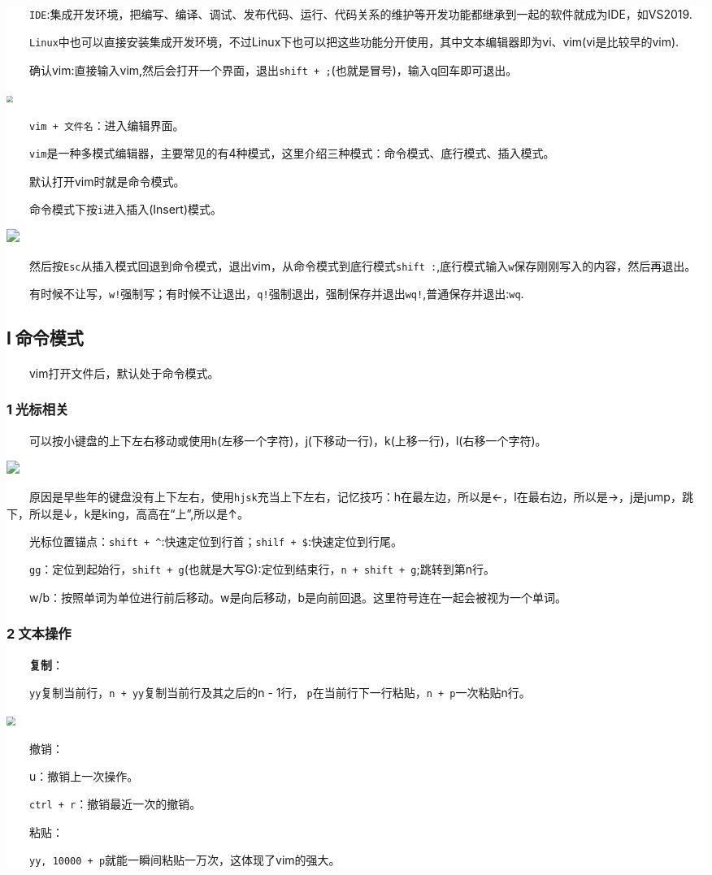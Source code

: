 &emsp;&emsp;``IDE``:集成开发环境，把编写、编译、调试、发布代码、运行、代码关系的维护等开发功能都继承到一起的软件就成为IDE，如VS2019.

&emsp;&emsp;``Linux``中也可以直接安装集成开发环境，不过Linux下也可以把这些功能分开使用，其中文本编辑器即为vi、vim(vi是比较早的vim).

&emsp;&emsp;确认vim:直接输入vim,然后会打开一个界面，退出``shift + ;``(也就是冒号)，输入q回车即可退出。

<img src="https://router-picture-bed.oss-cn-chengdu.aliyuncs.com/img/img/20220218112229.png" style="zoom: 50%;" />

&emsp;&emsp;``vim + 文件名``：进入编辑界面。

&emsp;&emsp;``vim``是一种多模式编辑器，主要常见的有4种模式，这里介绍三种模式：命令模式、底行模式、插入模式。

&emsp;&emsp;默认打开vim时就是命令模式。

&emsp;&emsp;命令模式下按``i``进入插入(Insert)模式。

![](https://router-picture-bed.oss-cn-chengdu.aliyuncs.com/img/img/20220218112958.png)

&emsp;&emsp;然后按``Esc``从插入模式回退到命令模式，退出vim，从命令模式到底行模式``shift :``,底行模式输入``w``保存刚刚写入的内容，然后再退出。

&emsp;&emsp;有时候不让写，``w!``强制写；有时候不让退出，``q!``强制退出，强制保存并退出``wq!``,普通保存并退出:``wq``.

## I 命令模式

&emsp;&emsp;vim打开文件后，默认处于命令模式。

### 1 光标相关

&emsp;&emsp;可以按小键盘的上下左右移动或使用``h``(左移一个字符)，j(下移动一行)，k(上移一行)，l(右移一个字符)。

![](https://router-picture-bed.oss-cn-chengdu.aliyuncs.com/img/img/20220218114131.png)

&emsp;&emsp;原因是早些年的键盘没有上下左右，使用``hjsk``充当上下左右，记忆技巧：h在最左边，所以是←，l在最右边，所以是→，j是jump，跳下，所以是↓，k是king，高高在“上”,所以是↑。

&emsp;&emsp;光标位置锚点：``shift + ^``:快速定位到行首；``shilf + $``:快速定位到行尾。

&emsp;&emsp;``gg``：定位到起始行，``shift + g``(也就是大写G):定位到结束行，``n + shift + g``;跳转到第n行。

&emsp;&emsp;w/b：按照单词为单位进行前后移动。w是向后移动，b是向前回退。这里符号连在一起会被视为一个单词。

### 2 文本操作

&emsp;&emsp;**复制**：

&emsp;&emsp;``yy``复制当前行，``n + yy``复制当前行及其之后的n - 1行， ``p``在当前行下一行粘贴，``n + p``一次粘贴n行。

<img src="https://router-picture-bed.oss-cn-chengdu.aliyuncs.com/img/img/20220218120040.png" style="zoom:67%;" />

&emsp;&emsp;撤销：

&emsp;&emsp;u：撤销上一次操作。

&emsp;&emsp;``ctrl + r``：撤销最近一次的撤销。

&emsp;&emsp;粘贴：

&emsp;&emsp;``yy, 10000 + p``就能一瞬间粘贴一万次，这体现了vim的强大。
